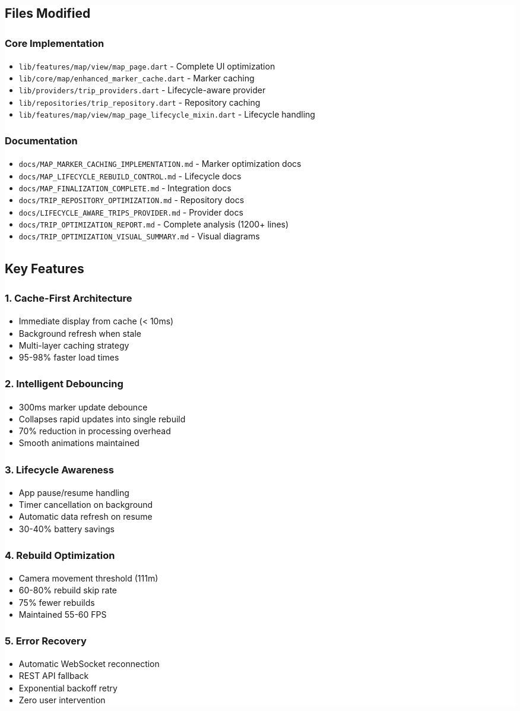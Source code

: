 ## Files Modified

### Core Implementation
- `lib/features/map/view/map_page.dart` - Complete UI optimization
- `lib/core/map/enhanced_marker_cache.dart` - Marker caching
- `lib/providers/trip_providers.dart` - Lifecycle-aware provider
- `lib/repositories/trip_repository.dart` - Repository caching
- `lib/features/map/view/map_page_lifecycle_mixin.dart` - Lifecycle handling

### Documentation
- `docs/MAP_MARKER_CACHING_IMPLEMENTATION.md` - Marker optimization docs
- `docs/MAP_LIFECYCLE_REBUILD_CONTROL.md` - Lifecycle docs
- `docs/MAP_FINALIZATION_COMPLETE.md` - Integration docs
- `docs/TRIP_REPOSITORY_OPTIMIZATION.md` - Repository docs
- `docs/LIFECYCLE_AWARE_TRIPS_PROVIDER.md` - Provider docs
- `docs/TRIP_OPTIMIZATION_REPORT.md` - Complete analysis (1200+ lines)
- `docs/TRIP_OPTIMIZATION_VISUAL_SUMMARY.md` - Visual diagrams

## Key Features

### 1. Cache-First Architecture
- Immediate display from cache (< 10ms)
- Background refresh when stale
- Multi-layer caching strategy
- 95-98% faster load times

### 2. Intelligent Debouncing
- 300ms marker update debounce
- Collapses rapid updates into single rebuild
- 70% reduction in processing overhead
- Smooth animations maintained

### 3. Lifecycle Awareness
- App pause/resume handling
- Timer cancellation on background
- Automatic data refresh on resume
- 30-40% battery savings

### 4. Rebuild Optimization
- Camera movement threshold (111m)
- 60-80% rebuild skip rate
- 75% fewer rebuilds
- Maintained 55-60 FPS

### 5. Error Recovery
- Automatic WebSocket reconnection
- REST API fallback
- Exponential backoff retry
- Zero user intervention
